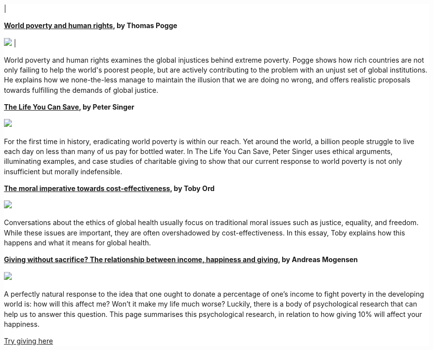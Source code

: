  | 

**[World poverty and human rights](http://www.amazon.com/World-Poverty-Human-Rights-Responsibilities/dp/0745629954), by Thomas Pogge**

![](/images/uploads/world_poverty_2nd.jpg) |

World poverty and human rights examines the global injustices behind extreme poverty. Pogge shows how rich countries are not only failing to help the world's poorest people, but are actively contributing to the problem with an unjust set of global institutions. He explains how we none-the-less manage to maintain the illusion that we are doing no wrong, and offers realistic proposals towards fulfilling the demands of global justice.

**[The Life You Can Save](http://www.amazon.com/The-Life-You-Can-Save/dp/0812981561), by Peter Singer**

![](/images/uploads/the-life-you-can-save.jpg)

For the first time in history, eradicating world poverty is within our reach. Yet around the world, a billion people struggle to live each day on less than many of us pay for bottled water. In The Life You Can Save, Peter Singer uses ethical arguments, illuminating examples, and case studies of charitable giving to show that our current response to world poverty is not only insufficient but morally indefensible.

**[The moral imperative towards cost-effectiveness](/files/moral_imperative.pdf), by Toby Ord**

![](/images/uploads/toby_0.jpg)

Conversations about the ethics of global health usually focus on traditional moral issues such as justice, equality, and freedom. While these issues are important, they are often overshadowed by cost-effectiveness. In this essay, Toby explains how this happens and what it means for global health.

**[Giving without sacrifice? The relationship between income, happiness and giving](/files/giving-without-sacrifice.pdf), by Andreas Mogensen**

![](/images/uploads/andreas1.jpg)

A perfectly natural response to the idea that one ought to donate a percentage of one’s income to fight poverty in the developing world is: how will this affect me? Won’t it make my life much worse? Luckily, there is a body of psychological research that can help us to answer this question. This page summarises this psychological research, in relation to how giving 10% will affect your happiness.

<a href="/get-involved/try-giving" class="btn btn-primary">Try giving here</a>